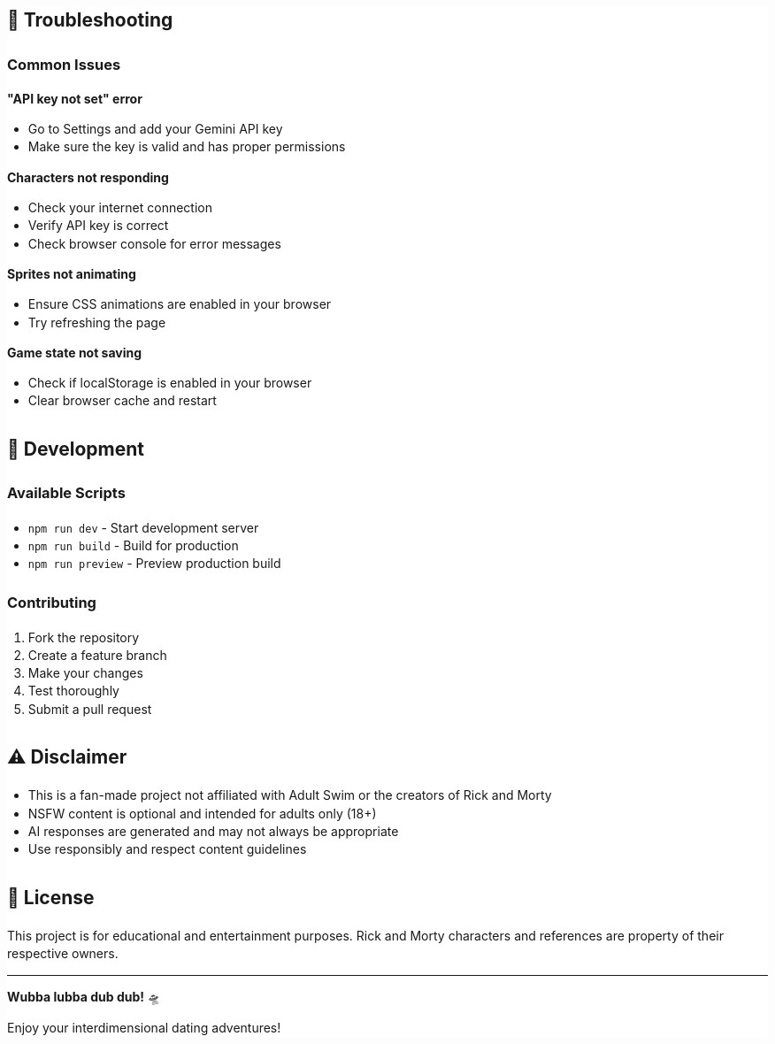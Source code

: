 ## 🐛 Troubleshooting

### Common Issues

**"API key not set" error**
- Go to Settings and add your Gemini API key
- Make sure the key is valid and has proper permissions

**Characters not responding**
- Check your internet connection
- Verify API key is correct
- Check browser console for error messages

**Sprites not animating**
- Ensure CSS animations are enabled in your browser
- Try refreshing the page

**Game state not saving**
- Check if localStorage is enabled in your browser
- Clear browser cache and restart

## 📝 Development

### Available Scripts

- `npm run dev` - Start development server
- `npm run build` - Build for production
- `npm run preview` - Preview production build

### Contributing

1. Fork the repository
2. Create a feature branch
3. Make your changes
4. Test thoroughly
5. Submit a pull request

## ⚠️ Disclaimer

- This is a fan-made project not affiliated with Adult Swim or the creators of Rick and Morty
- NSFW content is optional and intended for adults only (18+)
- AI responses are generated and may not always be appropriate
- Use responsibly and respect content guidelines

## 📄 License

This project is for educational and entertainment purposes. Rick and Morty characters and references are property of their respective owners.

---

**Wubba lubba dub dub!** 🛸

Enjoy your interdimensional dating adventures!